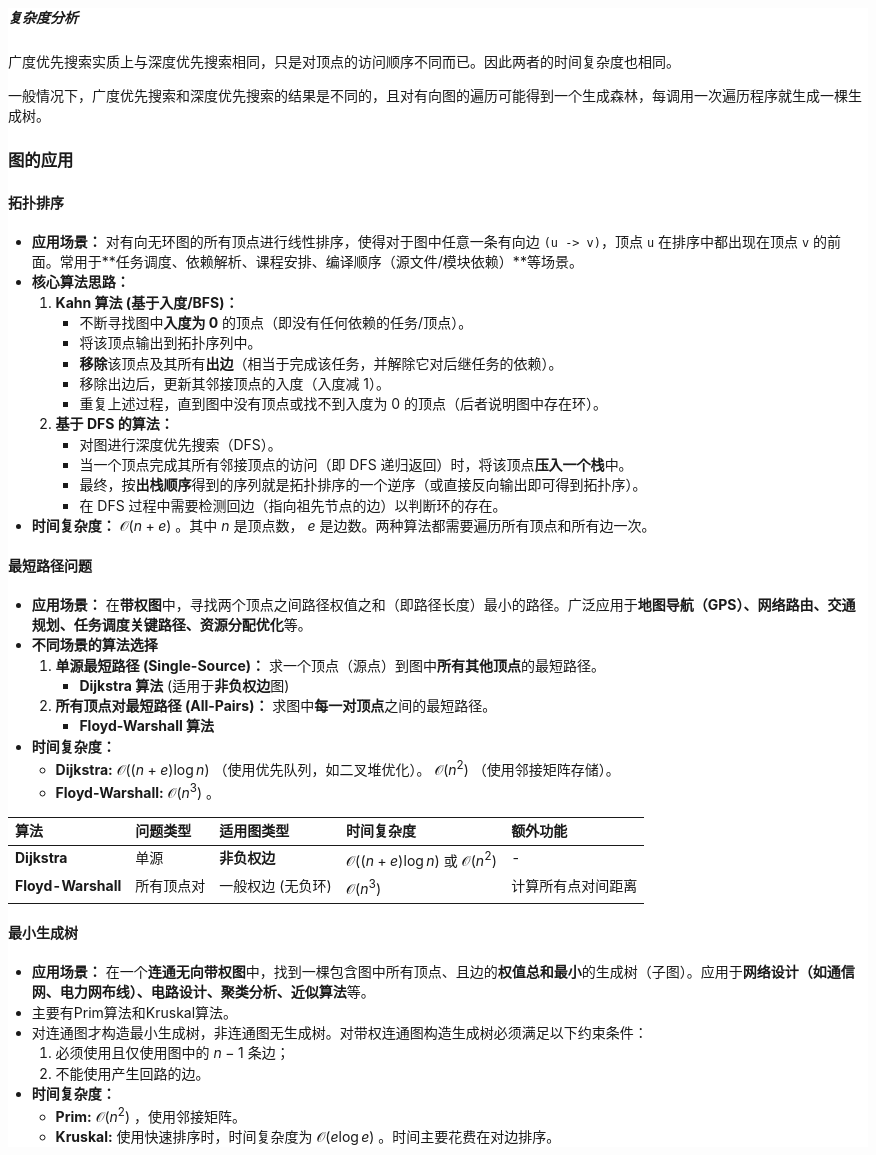 ##### 复杂度分析

广度优先搜索实质上与深度优先搜索相同，只是对顶点的访问顺序不同而已。因此两者的时间复杂度也相同。

一般情况下，广度优先搜索和深度优先搜索的结果是不同的，且对有向图的遍历可能得到一个生成森林，每调用一次遍历程序就生成一棵生成树。

### 图的应用

#### 拓扑排序

-   **应用场景：** 对有向无环图的所有顶点进行线性排序，使得对于图中任意一条有向边 `(u -> v)`，顶点 `u` 在排序中都出现在顶点 `v` 的前面。常用于**任务调度、依赖解析、课程安排、编译顺序（源文件/模块依赖）**等场景。
-   **核心算法思路：**
    1.  **Kahn 算法 (基于入度/BFS)：**
        *   不断寻找图中**入度为 0** 的顶点（即没有任何依赖的任务/顶点）。
        *   将该顶点输出到拓扑序列中。
        *   **移除**该顶点及其所有**出边**（相当于完成该任务，并解除它对后继任务的依赖）。
        *   移除出边后，更新其邻接顶点的入度（入度减 1）。
        *   重复上述过程，直到图中没有顶点或找不到入度为 0 的顶点（后者说明图中存在环）。
    2.  **基于 DFS 的算法：**
        *   对图进行深度优先搜索（DFS）。
        *   当一个顶点完成其所有邻接顶点的访问（即 DFS 递归返回）时，将该顶点**压入一个栈**中。
        *   最终，按**出栈顺序**得到的序列就是拓扑排序的一个逆序（或直接反向输出即可得到拓扑序）。
        *   在 DFS 过程中需要检测回边（指向祖先节点的边）以判断环的存在。
-   **时间复杂度：** $\mathcal{O}(n + e)$ 。其中 $n$ 是顶点数， $e$ 是边数。两种算法都需要遍历所有顶点和所有边一次。

#### 最短路径问题

-   **应用场景：** 在**带权图**中，寻找两个顶点之间路径权值之和（即路径长度）最小的路径。广泛应用于**地图导航（GPS）、网络路由、交通规划、任务调度关键路径、资源分配优化**等。
-   **不同场景的算法选择**
    1.  **单源最短路径 (Single-Source)：** 求一个顶点（源点）到图中**所有其他顶点**的最短路径。
        *   **Dijkstra 算法** (适用于**非负权边**图)
    2.  **所有顶点对最短路径 (All-Pairs)：** 求图中**每一对顶点**之间的最短路径。
        *   **Floyd-Warshall 算法**
-   **时间复杂度：**
    -   **Dijkstra:** $\mathcal{O}((n + e)\log n)$ （使用优先队列，如二叉堆优化）。 $\mathcal{O}(n^2)$ （使用邻接矩阵存储）。
    -   **Floyd-Warshall:** $\mathcal{O}(n^3)$ 。

| 算法               | 问题类型   | 适用图类型        | 时间复杂度                                     | 额外功能           |
| :----------------- | :--------- | :---------------- | :--------------------------------------------- | :----------------- |
| **Dijkstra**       | 单源       | **非负权边**      | $\mathcal{O}((n + e)\log n)$ 或 $\mathcal{O}(n^2)$ | -                  |
| **Floyd-Warshall** | 所有顶点对 | 一般权边 (无负环) | $\mathcal{O}(n^3)$                              | 计算所有点对间距离 |

#### 最小生成树

-   **应用场景：** 在一个**连通无向带权图**中，找到一棵包含图中所有顶点、且边的**权值总和最小**的生成树（子图）。应用于**网络设计（如通信网、电力网布线）、电路设计、聚类分析、近似算法**等。
-   主要有Prim算法和Kruskal算法。
-   对连通图才构造最小生成树，非连通图无生成树。对带权连通图构造生成树必须满足以下约束条件：
	1. 必须使用且仅使用图中的 $n-1$ 条边；
	2. 不能使用产生回路的边。
-   **时间复杂度：**
    -   **Prim:** $\mathcal{O}(n^2)$ ，使用邻接矩阵。
    -   **Kruskal:** 使用快速排序时，时间复杂度为 $\mathcal{O}(e\log e)$ 。时间主要花费在对边排序。
